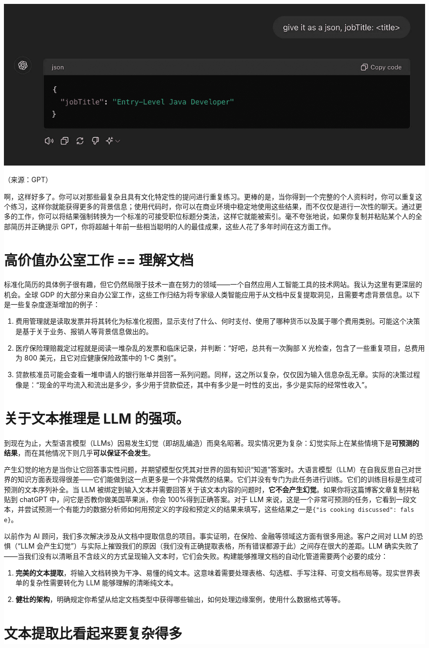 ![](img/018900c647e69c4c7e8eaa916628d35c.png)

（来源：GPT）

啊，这样好多了。你可以对那些最复杂且具有文化特定性的提问进行重复练习。更棒的是，当你得到一个完整的个人资料时，你可以重复这个练习，这样你就能获得更多的背景信息；使用代码时，你可以在商业环境中稳定地使用这些结果，而不仅仅是进行一次性的聊天。通过更多的工作，你可以将结果强制转换为一个标准的可接受职位标题分类法，这样它就能被索引。毫不夸张地说，如果你复制并粘贴某个人的全部简历并正确提示 GPT，你将超越十年前一些相当聪明的人的最佳成果，这些人花了多年时间在这方面工作。

# 高价值办公室工作 == 理解文档

标准化简历的具体例子很有趣，但它仍然局限于技术一直在努力的领域——一个自然应用人工智能工具的技术网站。我认为这里有更深层的机会。全球 GDP 的大部分来自办公室工作，这些工作归结为将专家级人类智能应用于从文档中反复提取洞见，且需要考虑背景信息。以下是一些复杂度逐渐增加的例子：

1.  费用管理就是读取发票并将其转化为标准化视图，显示支付了什么、何时支付、使用了哪种货币以及属于哪个费用类别。可能这个决策是基于关于业务、报销人等背景信息做出的。

1.  医疗保险理赔裁定过程就是阅读一堆杂乱的发票和临床记录，并判断：“好吧，总共有一次胸部 X 光检查，包含了一些重复项目，总费用为 800 美元，且它对应健康保险政策中的 1-C 类别”。

1.  贷款核准员可能会查看一堆申请人的银行账单并回答一系列问题。同样，这之所以复杂，仅仅因为输入信息杂乱无章。实际的决策过程像是：“现金的平均流入和流出是多少，多少用于贷款偿还，其中有多少是一时性的支出，多少是实际的经常性收入”。

# 关于文本推理是 LLM 的强项。

到现在为止，大型语言模型（LLMs）因易发生幻觉（即胡乱编造）而臭名昭著。现实情况更为复杂：幻觉实际上在某些情境下是**可预测的结果**，而在其他情况下则几乎**可以保证不会发生**。

产生幻觉的地方是当你让它回答事实性问题，并期望模型仅凭其对世界的固有知识“知道”答案时。大语言模型（LLM）在自我反思自己对世界的知识方面表现得很差——它们能做到这一点更多是一个非常偶然的结果。它们并没有专门为此任务进行训练。它们的训练目标是生成可预测的文本序列补全。当 LLM 被绑定到输入文本并需要回答关于该文本内容的问题时，**它不会产生幻觉**。如果你将这篇博客文章复制并粘贴到 chatGPT 中，问它是否教你做美国苹果派，你会 100%得到正确答案。对于 LLM 来说，这是一个非常可预测的任务，它看到一段文本，并尝试预测一个有能力的数据分析师如何用预定义的字段和预定义的结果来填写，这些结果之一是`{"is cooking discussed": false}`。

以前作为 AI 顾问，我们多次解决涉及从文档中提取信息的项目。事实证明，在保险、金融等领域这方面有很多用途。客户之间对 LLM 的恐惧（“LLM 会产生幻觉”）与实际上摧毁我们的原因（我们没有正确提取表格，所有错误都源于此）之间存在很大的差距。LLM 确实失败了——当我们没有以清晰且不含歧义的方式呈现输入文本时，它们会失败。构建能够推理文档的自动化管道需要两个必要的成分：

1.  **完美的文本提取**，将输入文档转换为干净、易懂的纯文本。这意味着需要处理表格、勾选框、手写注释、可变文档布局等。现实世界表单的复杂性需要转化为 LLM 能够理解的清晰纯文本。

1.  **健壮的架构**，明确规定你希望从给定文档类型中获得哪些输出，如何处理边缘案例，使用什么数据格式等等。

# 文本提取比看起来要复杂得多
